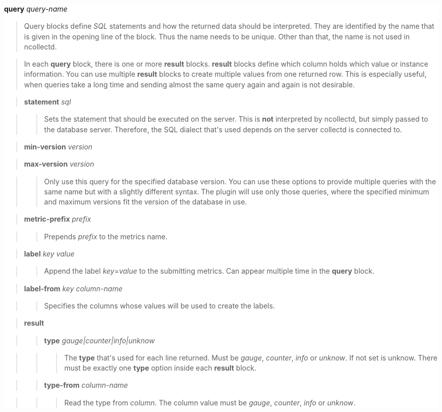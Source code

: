 **query** *query-name*

> Query blocks define *SQL* statements and how the returned data should be
> interpreted.
> They are identified by the name that is given in the opening line of the block.
> Thus the name needs to be unique.
> Other than that, the name is not used in ncollectd.

> In each **query** block, there is one or more **result** blocks.
> **result** blocks define which column holds which value or instance
> information.
> You can use multiple **result** blocks to create multiple values from one
> returned row.
> This is especially useful, when queries take a long time and sending almost
> the same query again and again is not desirable.

> **statement** *sql*

> > Sets the statement that should be executed on the server.
> > This is **not** interpreted by ncollectd, but simply passed to the
> > database server.
> > Therefore, the SQL dialect that's used depends on the server collectd
> > is connected to.

> **min-version** *version*

> **max-version** *version*

> > Only use this query for the specified database version.
> > You can use these options to provide multiple queries with the same name
> > but with a slightly different syntax.
> > The plugin will use only those queries, where the specified
> > minimum and maximum versions fit the version of the database in use.

> **metric-prefix** *prefix*

> > Prepends *prefix* to the metrics name.

> **label** *key* *value*

> > Append the label *key*=*value* to the submitting metrics.
> > Can appear multiple time in the **query** block.

> **label-from** *key* *column-name*

> > Specifies the columns whose values will be used to create the labels.

> **result**

> > **type** *gauge|counter|info|unknow*

> > > The **type** that's used for each line returned.
> > > Must be *gauge*, *counter*, *info* or *unknow*.
> > > If not set is unknow.
> > > There must be exactly one **type** option inside each **result** block.

> > **type-from** *column-name*

> > > Read the type from *column*.
> > > The column value must be *gauge*, *counter*, *info* or *unknow*.
